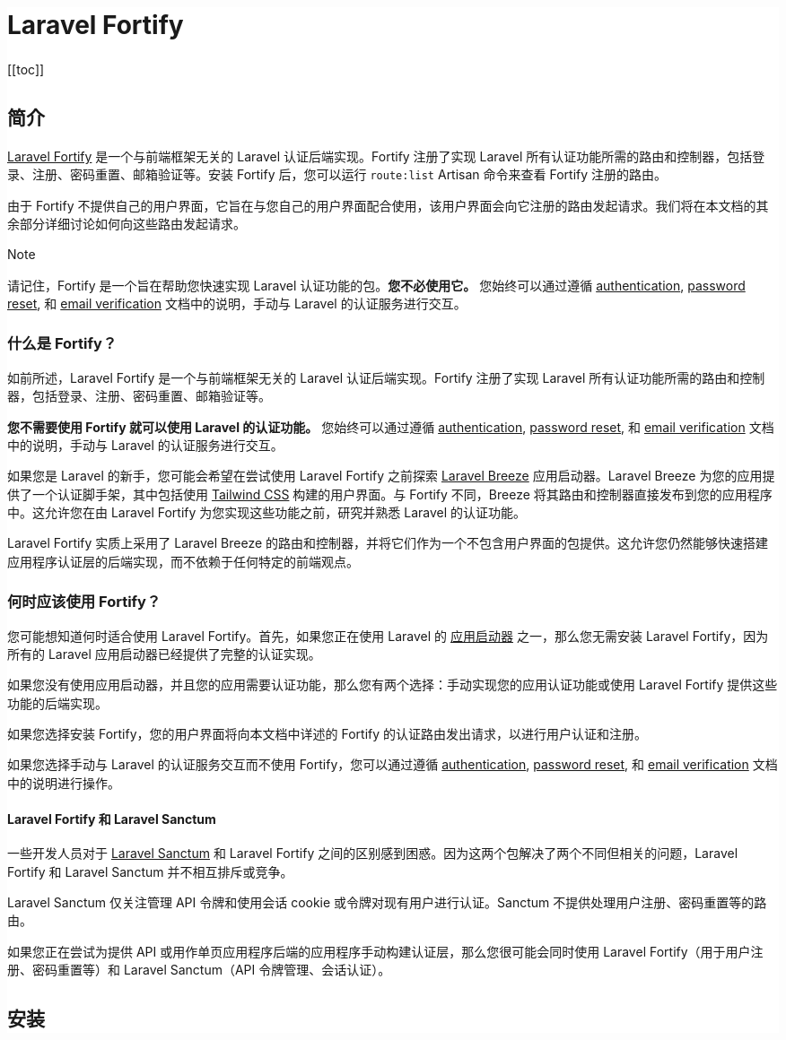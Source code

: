 # Laravel Fortify

[[toc]]

## 简介

[Laravel Fortify](https://github.com/laravel/fortify) 是一个与前端框架无关的 Laravel 认证后端实现。Fortify 注册了实现 Laravel 所有认证功能所需的路由和控制器，包括登录、注册、密码重置、邮箱验证等。安装 Fortify 后，您可以运行 `route:list` Artisan 命令来查看 Fortify 注册的路由。

由于 Fortify 不提供自己的用户界面，它旨在与您自己的用户界面配合使用，该用户界面会向它注册的路由发起请求。我们将在本文档的其余部分详细讨论如何向这些路由发起请求。

> [!NOTE]  
> 请记住，Fortify 是一个旨在帮助您快速实现 Laravel 认证功能的包。**您不必使用它。** 您始终可以通过遵循 [authentication](/docs/11/security/authentication), [password reset](/docs/11/security/passwords), 和 [email verification](/docs/11/security/verification) 文档中的说明，手动与 Laravel 的认证服务进行交互。

### 什么是 Fortify？

如前所述，Laravel Fortify 是一个与前端框架无关的 Laravel 认证后端实现。Fortify 注册了实现 Laravel 所有认证功能所需的路由和控制器，包括登录、注册、密码重置、邮箱验证等。

**您不需要使用 Fortify 就可以使用 Laravel 的认证功能。** 您始终可以通过遵循 [authentication](/docs/11/security/authentication), [password reset](/docs/11/security/passwords), 和 [email verification](/docs/11/security/verification) 文档中的说明，手动与 Laravel 的认证服务进行交互。

如果您是 Laravel 的新手，您可能会希望在尝试使用 Laravel Fortify 之前探索 [Laravel Breeze](/docs/11/getting-started/starter-kits) 应用启动器。Laravel Breeze 为您的应用提供了一个认证脚手架，其中包括使用 [Tailwind CSS](https://tailwindcss.com) 构建的用户界面。与 Fortify 不同，Breeze 将其路由和控制器直接发布到您的应用程序中。这允许您在由 Laravel Fortify 为您实现这些功能之前，研究并熟悉 Laravel 的认证功能。

Laravel Fortify 实质上采用了 Laravel Breeze 的路由和控制器，并将它们作为一个不包含用户界面的包提供。这允许您仍然能够快速搭建应用程序认证层的后端实现，而不依赖于任何特定的前端观点。

### 何时应该使用 Fortify？

您可能想知道何时适合使用 Laravel Fortify。首先，如果您正在使用 Laravel 的 [应用启动器](/docs/11/getting-started/starter-kits) 之一，那么您无需安装 Laravel Fortify，因为所有的 Laravel 应用启动器已经提供了完整的认证实现。

如果您没有使用应用启动器，并且您的应用需要认证功能，那么您有两个选择：手动实现您的应用认证功能或使用 Laravel Fortify 提供这些功能的后端实现。

如果您选择安装 Fortify，您的用户界面将向本文档中详述的 Fortify 的认证路由发出请求，以进行用户认证和注册。

如果您选择手动与 Laravel 的认证服务交互而不使用 Fortify，您可以通过遵循 [authentication](/docs/11/security/authentication), [password reset](/docs/11/security/passwords), 和 [email verification](/docs/11/security/verification) 文档中的说明进行操作。

#### Laravel Fortify 和 Laravel Sanctum

一些开发人员对于 [Laravel Sanctum](/docs/11/packages/sanctum) 和 Laravel Fortify 之间的区别感到困惑。因为这两个包解决了两个不同但相关的问题，Laravel Fortify 和 Laravel Sanctum 并不相互排斥或竞争。

Laravel Sanctum 仅关注管理 API 令牌和使用会话 cookie 或令牌对现有用户进行认证。Sanctum 不提供处理用户注册、密码重置等的路由。

如果您正在尝试为提供 API 或用作单页应用程序后端的应用程序手动构建认证层，那么您很可能会同时使用 Laravel Fortify（用于用户注册、密码重置等）和 Laravel Sanctum（API 令牌管理、会话认证）。

## 安装
